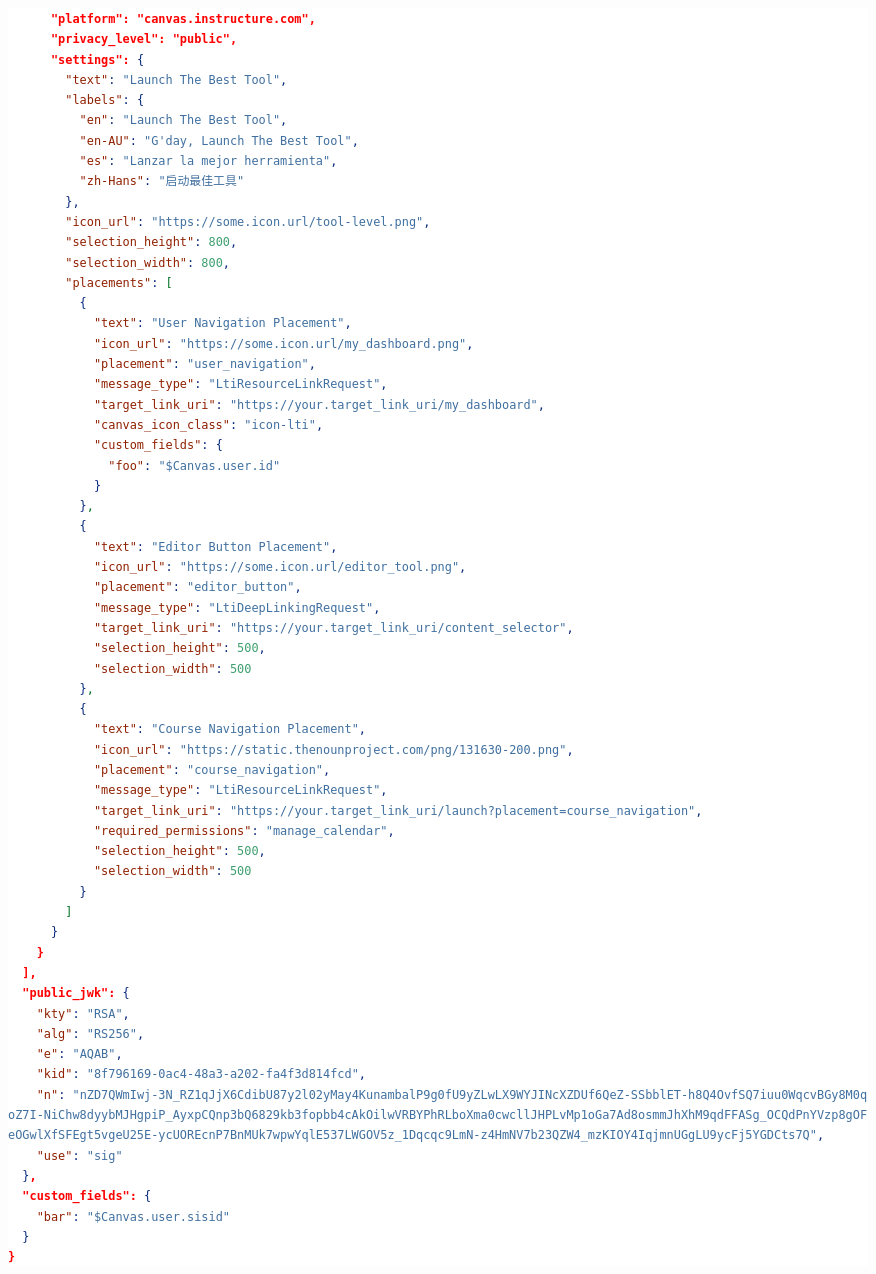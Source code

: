 ```json
      "platform": "canvas.instructure.com",
      "privacy_level": "public",
      "settings": {
        "text": "Launch The Best Tool",
        "labels": {
          "en": "Launch The Best Tool",
          "en-AU": "G'day, Launch The Best Tool",
          "es": "Lanzar la mejor herramienta",
          "zh-Hans": "启动最佳工具"
        },
        "icon_url": "https://some.icon.url/tool-level.png",
        "selection_height": 800,
        "selection_width": 800,
        "placements": [
          {
            "text": "User Navigation Placement",
            "icon_url": "https://some.icon.url/my_dashboard.png",
            "placement": "user_navigation",
            "message_type": "LtiResourceLinkRequest",
            "target_link_uri": "https://your.target_link_uri/my_dashboard",
            "canvas_icon_class": "icon-lti",
            "custom_fields": {
              "foo": "$Canvas.user.id"
            }
          },
          {
            "text": "Editor Button Placement",
            "icon_url": "https://some.icon.url/editor_tool.png",
            "placement": "editor_button",
            "message_type": "LtiDeepLinkingRequest",
            "target_link_uri": "https://your.target_link_uri/content_selector",
            "selection_height": 500,
            "selection_width": 500
          },
          {
            "text": "Course Navigation Placement",
            "icon_url": "https://static.thenounproject.com/png/131630-200.png",
            "placement": "course_navigation",
            "message_type": "LtiResourceLinkRequest",
            "target_link_uri": "https://your.target_link_uri/launch?placement=course_navigation",
            "required_permissions": "manage_calendar",
            "selection_height": 500,
            "selection_width": 500
          }
        ]
      }
    }
  ],
  "public_jwk": {
    "kty": "RSA",
    "alg": "RS256",
    "e": "AQAB",
    "kid": "8f796169-0ac4-48a3-a202-fa4f3d814fcd",
    "n": "nZD7QWmIwj-3N_RZ1qJjX6CdibU87y2l02yMay4KunambalP9g0fU9yZLwLX9WYJINcXZDUf6QeZ-SSbblET-h8Q4OvfSQ7iuu0WqcvBGy8M0qoZ7I-NiChw8dyybMJHgpiP_AyxpCQnp3bQ6829kb3fopbb4cAkOilwVRBYPhRLboXma0cwcllJHPLvMp1oGa7Ad8osmmJhXhM9qdFFASg_OCQdPnYVzp8gOFeOGwlXfSFEgt5vgeU25E-ycUOREcnP7BnMUk7wpwYqlE537LWGOV5z_1Dqcqc9LmN-z4HmNV7b23QZW4_mzKIOY4IqjmnUGgLU9ycFj5YGDCts7Q",
    "use": "sig"
  },
  "custom_fields": {
    "bar": "$Canvas.user.sisid"
  }
}
```
